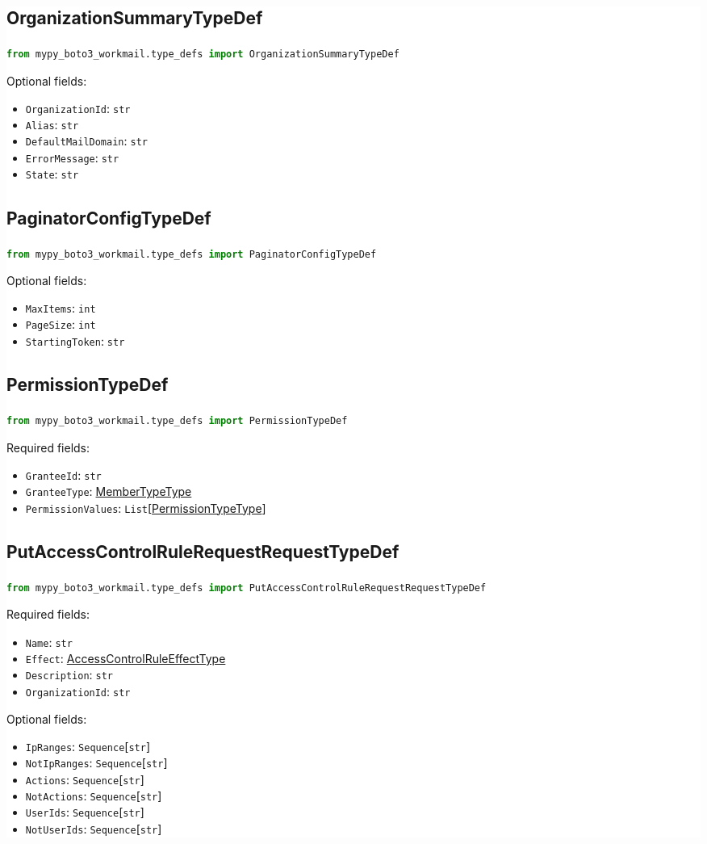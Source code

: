 ## OrganizationSummaryTypeDef

```python
from mypy_boto3_workmail.type_defs import OrganizationSummaryTypeDef
```

Optional fields:

- `OrganizationId`: `str`
- `Alias`: `str`
- `DefaultMailDomain`: `str`
- `ErrorMessage`: `str`
- `State`: `str`

## PaginatorConfigTypeDef

```python
from mypy_boto3_workmail.type_defs import PaginatorConfigTypeDef
```

Optional fields:

- `MaxItems`: `int`
- `PageSize`: `int`
- `StartingToken`: `str`

## PermissionTypeDef

```python
from mypy_boto3_workmail.type_defs import PermissionTypeDef
```

Required fields:

- `GranteeId`: `str`
- `GranteeType`: [MemberTypeType](./literals.md#membertypetype)
- `PermissionValues`:
  `List`\[[PermissionTypeType](./literals.md#permissiontypetype)\]

## PutAccessControlRuleRequestRequestTypeDef

```python
from mypy_boto3_workmail.type_defs import PutAccessControlRuleRequestRequestTypeDef
```

Required fields:

- `Name`: `str`
- `Effect`:
  [AccessControlRuleEffectType](./literals.md#accesscontrolruleeffecttype)
- `Description`: `str`
- `OrganizationId`: `str`

Optional fields:

- `IpRanges`: `Sequence`\[`str`\]
- `NotIpRanges`: `Sequence`\[`str`\]
- `Actions`: `Sequence`\[`str`\]
- `NotActions`: `Sequence`\[`str`\]
- `UserIds`: `Sequence`\[`str`\]
- `NotUserIds`: `Sequence`\[`str`\]
